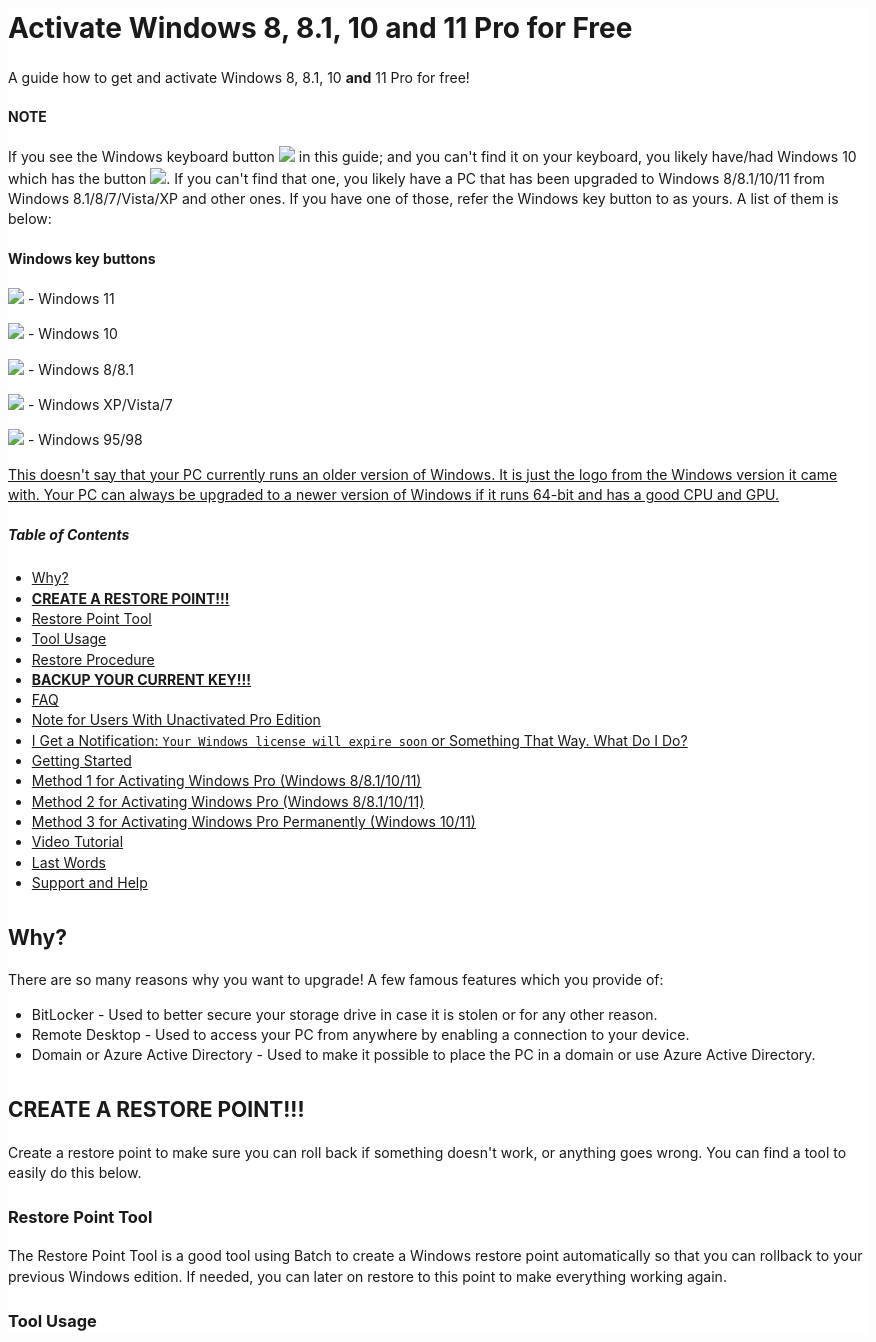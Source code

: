 # Activate Windows 8, 8.1, 10 and 11 Pro for Free
A guide how to get and activate Windows 8, 8.1, 10 **and** 11 Pro for free!
#### **NOTE**
If you see the Windows keyboard button <kbd><img src="https://svgshare.com/i/dg_.svg" width="11"></kbd> in this guide; and you can't find it on your keyboard, you likely have/had Windows 10 which has the button <kbd><img src="https://upload.wikimedia.org/wikipedia/commons/7/7e/Font_Awesome_5_brands_windows.svg" width="11"></kbd>. If you can't find that one, you likely have a PC that has been upgraded to Windows 8/8.1/10/11 from Windows 8.1/8/7/Vista/XP and other ones. If you have one of those, refer the Windows key button to as yours. A list of them is below:
#### Windows key buttons
<kbd><img src="https://svgshare.com/i/dg_.svg" width="11"></kbd> - Windows 11

<kbd><img src="https://upload.wikimedia.org/wikipedia/commons/7/7e/Font_Awesome_5_brands_windows.svg" width="11"></kbd> - Windows 10

<kbd><img src="https://upload.wikimedia.org/wikipedia/commons/2/2b/Windows_logo_2012-Black.svg" width="11"></kbd> - Windows 8/8.1

<kbd><img src="https://upload.wikimedia.org/wikipedia/commons/1/19/Windows_logo_-_2002%E2%80%932012_%28Black%29.svg" width="11"></kbd> - Windows XP/Vista/7

<kbd><img src="https://upload.wikimedia.org/wikipedia/commons/1/1f/Windows_logo_-_1992_%28black%29.svg" width="11"></kbd> - Windows 95/98

<ins>This doesn't say that your PC currently runs an older version of Windows. It is just the logo from the Windows version it came with. Your PC can always be upgraded to a newer version of Windows if it runs 64-bit and has a good CPU and GPU.</ins>
##### Table of Contents  
* [Why?](#why)
* [**CREATE A RESTORE POINT!!!**](#create-a-restore-point)
* [Restore Point Tool](#restore-point-tool)
* [Tool Usage](#tool-usage)
* [Restore Procedure](#restore-procedure)
* [**BACKUP YOUR CURRENT KEY!!!**](#backup-your-current-key)
* [FAQ](#faq)
* [Note for Users With Unactivated Pro Edition](#note-for-users-with-unactivated-pro-edition)
* [I Get a Notification: ``Your Windows license will expire soon`` or Something That Way. What Do I Do?](#i-get-a-notification-your-windows-license-will-expire-soon-or-something-that-way-what-do-i-do)
* [Getting Started](#getting-started)
* [Method 1 for Activating Windows Pro (Windows 8/8.1/10/11)](#method-1-for-activating-windows-pro-windows-8811011)
* [Method 2 for Activating Windows Pro (Windows 8/8.1/10/11)](#method-2-for-activating-windows-pro-windows-8811011)
* [Method 3 for Activating Windows Pro Permanently (Windows 10/11)](#method-3-for-activating-windows-pro-permanently-windows-1011)
* [Video Tutorial](#video-tutorial)
* [Last Words](#last-words)
* [Support and Help](#support-and-help)
## Why?
There are so many reasons why you want to upgrade! A few famous features which you provide of:
- BitLocker - Used to better secure your storage drive in case it is stolen or for any other reason.
- Remote Desktop - Used to access your PC from anywhere by enabling a connection to your device.
- Domain or Azure Active Directory - Used to make it possible to place the PC in a domain or use Azure Active Directory.
## **CREATE A RESTORE POINT!!!**
Create a restore point to make sure you can roll back if something doesn't work, or anything goes wrong. You can find a tool to easily do this below.
### Restore Point Tool
The Restore Point Tool is a good tool using Batch to create a Windows restore point automatically so that you can rollback to your previous Windows edition. If needed, you can later on restore to this point to make everything working again.
### Tool Usage